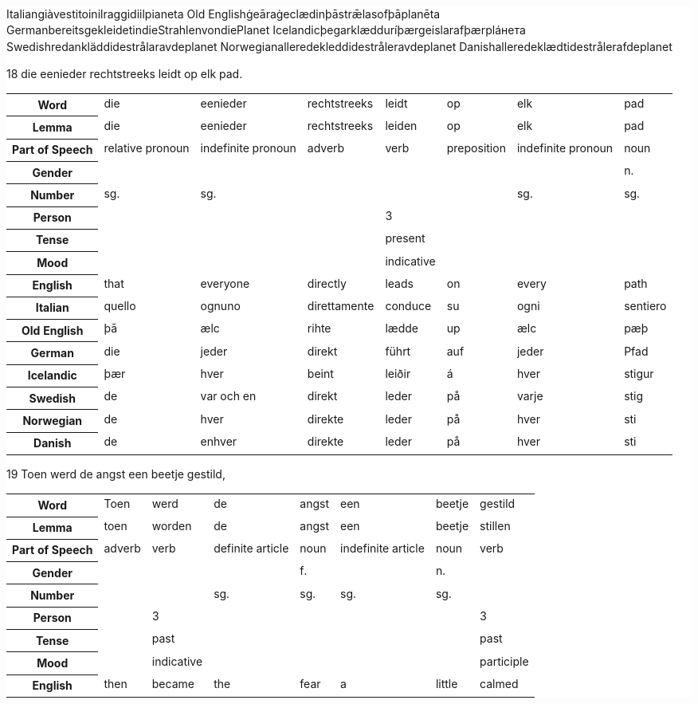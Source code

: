 <tr><th>Italian</th><td>già</td><td>vestito</td><td>in</td><td>il</td><td>raggi</td><td>di</td><td>il</td><td>pianeta</td></tr>
<tr><th>Old English</th><td>ġeāra</td><td>ġeclæd</td><td>in</td><td>þā</td><td>strǣlas</td><td>of</td><td>þā</td><td>planēta</td></tr>
<tr><th>German</th><td>bereits</td><td>gekleidet</td><td>in</td><td>die</td><td>Strahlen</td><td>von</td><td>die</td><td>Planet</td></tr>
<tr><th>Icelandic</th><td>þegar</td><td>klæddur</td><td>í</td><td>þær</td><td>geislar</td><td>af</td><td>þær</td><td>pláнета</td></tr>
<tr><th>Swedish</th><td>redan</td><td>klädd</td><td>i</td><td>de</td><td>strålar</td><td>av</td><td>de</td><td>planet</td></tr>
<tr><th>Norwegian</th><td>allerede</td><td>kledd</td><td>i</td><td>de</td><td>stråler</td><td>av</td><td>de</td><td>planet</td></tr>
<tr><th>Danish</th><td>allerede</td><td>klædt</td><td>i</td><td>de</td><td>stråler</td><td>af</td><td>de</td><td>planet</td></tr>
</table>

18 die eenieder rechtstreeks leidt op elk pad.

<table>
<tr><th>Word</th><td>die</td><td>eenieder</td><td>rechtstreeks</td><td>leidt</td><td>op</td><td>elk</td><td>pad</td></tr>
<tr><th>Lemma</th><td>die</td><td>eenieder</td><td>rechtstreeks</td><td>leiden</td><td>op</td><td>elk</td><td>pad</td></tr>
<tr><th>Part of Speech</th><td>relative pronoun</td><td>indefinite pronoun</td><td>adverb</td><td>verb</td><td>preposition</td><td>indefinite pronoun</td><td>noun</td></tr>
<tr><th>Gender</th><td></td><td></td><td></td><td></td><td></td><td></td><td>n.</td></tr>
<tr><th>Number</th><td>sg.</td><td>sg.</td><td></td><td></td><td></td><td>sg.</td><td>sg.</td></tr>
<tr><th>Person</th><td></td><td></td><td></td><td>3</td><td></td><td></td><td></td></tr>
<tr><th>Tense</th><td></td><td></td><td></td><td>present</td><td></td><td></td><td></td></tr>
<tr><th>Mood</th><td></td><td></td><td></td><td>indicative</td><td></td><td></td><td></td></tr>
<tr><th>English</th><td>that</td><td>everyone</td><td>directly</td><td>leads</td><td>on</td><td>every</td><td>path</td></tr>
<tr><th>Italian</th><td>quello</td><td>ognuno</td><td>direttamente</td><td>conduce</td><td>su</td><td>ogni</td><td>sentiero</td></tr>
<tr><th>Old English</th><td>þā</td><td>ælc</td><td>rihte</td><td>lædde</td><td>up</td><td>ælc</td><td>pæþ</td></tr>
<tr><th>German</th><td>die</td><td>jeder</td><td>direkt</td><td>führt</td><td>auf</td><td>jeder</td><td>Pfad</td></tr>
<tr><th>Icelandic</th><td>þær</td><td>hver</td><td>beint</td><td>leiðir</td><td>á</td><td>hver</td><td>stigur</td></tr>
<tr><th>Swedish</th><td>de</td><td>var och en</td><td>direkt</td><td>leder</td><td>på</td><td>varje</td><td>stig</td></tr>
<tr><th>Norwegian</th><td>de</td><td>hver</td><td>direkte</td><td>leder</td><td>på</td><td>hver</td><td>sti</td></tr>
<tr><th>Danish</th><td>de</td><td>enhver</td><td>direkte</td><td>leder</td><td>på</td><td>hver</td><td>sti</td></tr>
</table>

19 Toen werd de angst een beetje gestild,

<table>
<tr><th>Word</th><td>Toen</td><td>werd</td><td>de</td><td>angst</td><td>een</td><td>beetje</td><td>gestild</td></tr>
<tr><th>Lemma</th><td>toen</td><td>worden</td><td>de</td><td>angst</td><td>een</td><td>beetje</td><td>stillen</td></tr>
<tr><th>Part of Speech</th><td>adverb</td><td>verb</td><td>definite article</td><td>noun</td><td>indefinite article</td><td>noun</td><td>verb</td></tr>
<tr><th>Gender</th><td></td><td></td><td></td><td>f.</td><td></td><td>n.</td><td></td></tr>
<tr><th>Number</th><td></td><td></td><td>sg.</td><td>sg.</td><td>sg.</td><td>sg.</td><td></td></tr>
<tr><th>Person</th><td></td><td>3</td><td></td><td></td><td></td><td></td><td>3</td></tr>
<tr><th>Tense</th><td></td><td>past</td><td></td><td></td><td></td><td></td><td>past</td></tr>
<tr><th>Mood</th><td></td><td>indicative</td><td></td><td></td><td></td><td></td><td>participle</td></tr>
<tr><th>English</th><td>then</td><td>became</td><td>the</td><td>fear</td><td>a</td><td>little</td><td>calmed</td></tr>